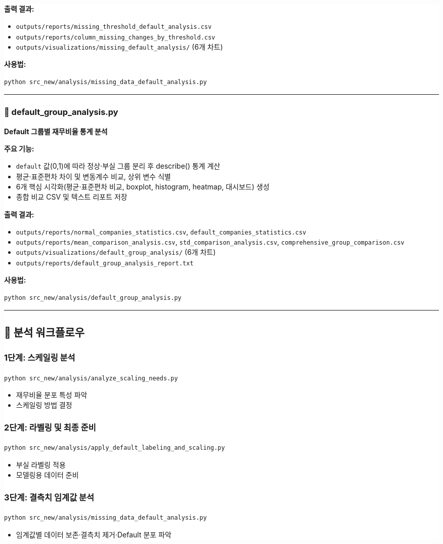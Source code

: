 **출력 결과:**
- `outputs/reports/missing_threshold_default_analysis.csv`
- `outputs/reports/column_missing_changes_by_threshold.csv`
- `outputs/visualizations/missing_default_analysis/` (6개 차트)

**사용법:**
```bash
python src_new/analysis/missing_data_default_analysis.py
```

---

### 🔧 default_group_analysis.py
**Default 그룹별 재무비율 통계 분석**

**주요 기능:**
- `default` 값(0,1)에 따라 정상·부실 그룹 분리 후 describe() 통계 계산
- 평균·표준편차 차이 및 변동계수 비교, 상위 변수 식별
- 6개 핵심 시각화(평균·표준편차 비교, boxplot, histogram, heatmap, 대시보드) 생성
- 종합 비교 CSV 및 텍스트 리포트 저장

**출력 결과:**
- `outputs/reports/normal_companies_statistics.csv`, `default_companies_statistics.csv`
- `outputs/reports/mean_comparison_analysis.csv`, `std_comparison_analysis.csv`, `comprehensive_group_comparison.csv`
- `outputs/visualizations/default_group_analysis/` (6개 차트)
- `outputs/reports/default_group_analysis_report.txt`

**사용법:**
```bash
python src_new/analysis/default_group_analysis.py
```

---

## 🎯 분석 워크플로우

### 1단계: 스케일링 분석
```bash
python src_new/analysis/analyze_scaling_needs.py
```
- 재무비율 분포 특성 파악
- 스케일링 방법 결정

### 2단계: 라벨링 및 최종 준비
```bash
python src_new/analysis/apply_default_labeling_and_scaling.py
```
- 부실 라벨링 적용
- 모델링용 데이터 준비

### 3단계: 결측치 임계값 분석
```bash
python src_new/analysis/missing_data_default_analysis.py
```
- 임계값별 데이터 보존·결측치 제거·Default 분포 파악
